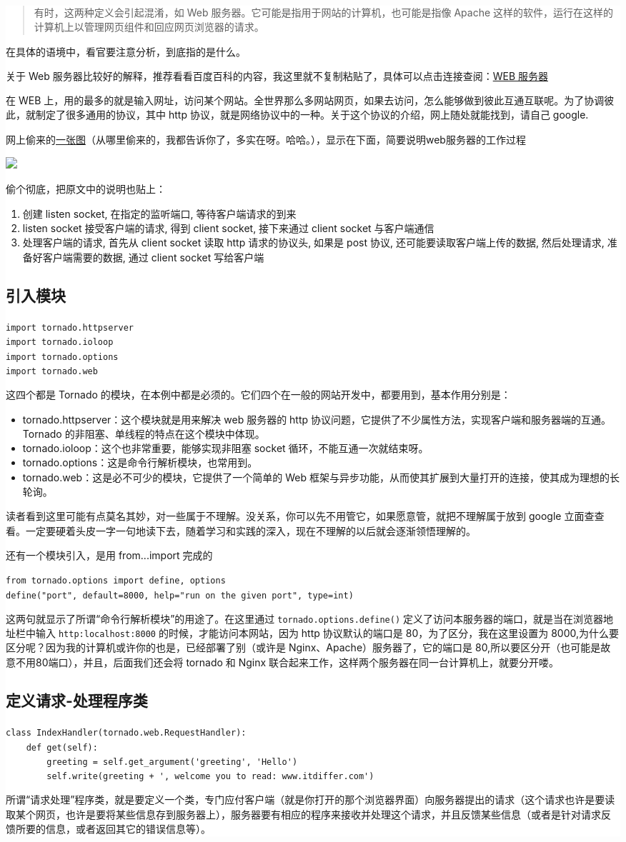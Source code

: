 >有时，这两种定义会引起混淆，如 Web 服务器。它可能是指用于网站的计算机，也可能是指像 Apache 这样的软件，运行在这样的计算机上以管理网页组件和回应网页浏览器的请求。

在具体的语境中，看官要注意分析，到底指的是什么。

关于 Web 服务器比较好的解释，推荐看看百度百科的内容，我这里就不复制粘贴了，具体可以点击连接查阅：[WEB 服务器](http://baike.baidu.com/view/460250.htm)

在 WEB 上，用的最多的就是输入网址，访问某个网站。全世界那么多网站网页，如果去访问，怎么能够做到彼此互通互联呢。为了协调彼此，就制定了很多通用的协议，其中 http 协议，就是网络协议中的一种。关于这个协议的介绍，网上随处就能找到，请自己 google.

网上偷来的[一张图](http://kenby.iteye.com/blog/1159621)（从哪里偷来的，我都告诉你了，多实在呀。哈哈。），显示在下面，简要说明web服务器的工作过程

![](./3images/30202.png)

偷个彻底，把原文中的说明也贴上：

1. 创建 listen socket, 在指定的监听端口, 等待客户端请求的到来
2. listen socket 接受客户端的请求, 得到 client socket, 接下来通过 client socket 与客户端通信
3. 处理客户端的请求, 首先从 client socket 读取 http 请求的协议头, 如果是 post 协议, 还可能要读取客户端上传的数据, 然后处理请求, 准备好客户端需要的数据, 通过 client socket 写给客户端

## 引入模块

	import tornado.httpserver
	import tornado.ioloop
	import tornado.options
	import tornado.web

这四个都是 Tornado 的模块，在本例中都是必须的。它们四个在一般的网站开发中，都要用到，基本作用分别是：

- tornado.httpserver：这个模块就是用来解决 web 服务器的 http 协议问题，它提供了不少属性方法，实现客户端和服务器端的互通。Tornado 的非阻塞、单线程的特点在这个模块中体现。
- tornado.ioloop：这个也非常重要，能够实现非阻塞 socket 循环，不能互通一次就结束呀。
- tornado.options：这是命令行解析模块，也常用到。
- tornado.web：这是必不可少的模块，它提供了一个简单的 Web 框架与异步功能，从而使其扩展到大量打开的连接，使其成为理想的长轮询。

读者看到这里可能有点莫名其妙，对一些属于不理解。没关系，你可以先不用管它，如果愿意管，就把不理解属于放到 google 立面查查看。一定要硬着头皮一字一句地读下去，随着学习和实践的深入，现在不理解的以后就会逐渐领悟理解的。

还有一个模块引入，是用 from...import 完成的

	from tornado.options import define, options
	define("port", default=8000, help="run on the given port", type=int)

这两句就显示了所谓“命令行解析模块”的用途了。在这里通过 `tornado.options.define()` 定义了访问本服务器的端口，就是当在浏览器地址栏中输入 `http:localhost:8000` 的时候，才能访问本网站，因为 http 协议默认的端口是 80，为了区分，我在这里设置为 8000,为什么要区分呢？因为我的计算机或许你的也是，已经部署了别（或许是 Nginx、Apache）服务器了，它的端口是 80,所以要区分开（也可能是故意不用80端口），并且，后面我们还会将 tornado 和 Nginx 联合起来工作，这样两个服务器在同一台计算机上，就要分开喽。

## 定义请求-处理程序类

	class IndexHandler(tornado.web.RequestHandler):
	    def get(self):
	        greeting = self.get_argument('greeting', 'Hello')
	        self.write(greeting + ', welcome you to read: www.itdiffer.com')

所谓“请求处理”程序类，就是要定义一个类，专门应付客户端（就是你打开的那个浏览器界面）向服务器提出的请求（这个请求也许是要读取某个网页，也许是要将某些信息存到服务器上），服务器要有相应的程序来接收并处理这个请求，并且反馈某些信息（或者是针对请求反馈所要的信息，或者返回其它的错误信息等）。
